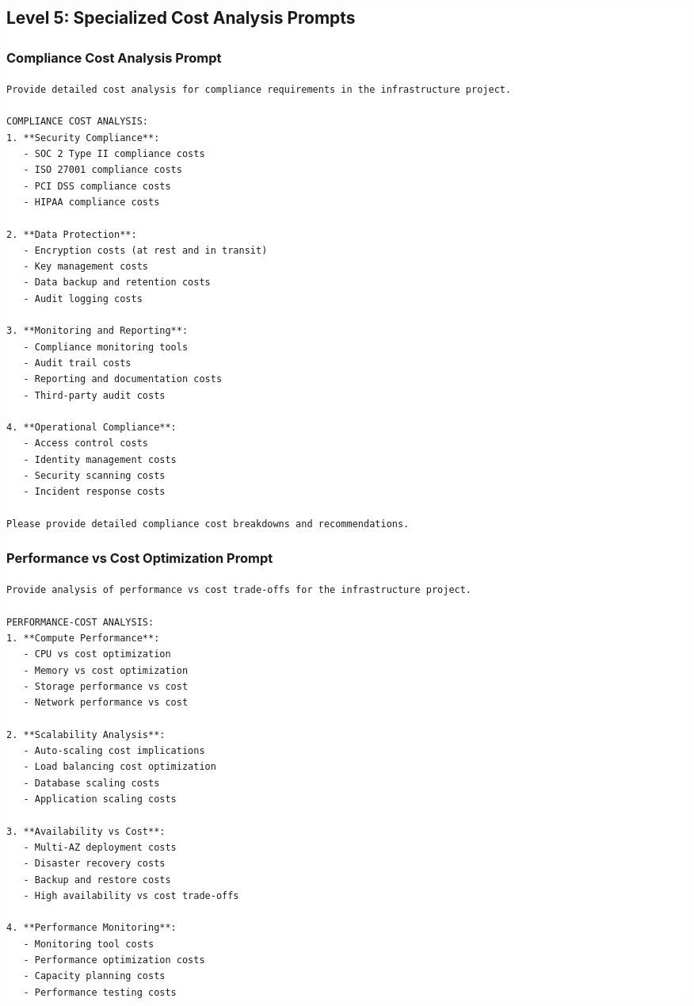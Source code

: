 ## Level 5: Specialized Cost Analysis Prompts

### Compliance Cost Analysis Prompt
```
Provide detailed cost analysis for compliance requirements in the infrastructure project.

COMPLIANCE COST ANALYSIS:
1. **Security Compliance**:
   - SOC 2 Type II compliance costs
   - ISO 27001 compliance costs
   - PCI DSS compliance costs
   - HIPAA compliance costs

2. **Data Protection**:
   - Encryption costs (at rest and in transit)
   - Key management costs
   - Data backup and retention costs
   - Audit logging costs

3. **Monitoring and Reporting**:
   - Compliance monitoring tools
   - Audit trail costs
   - Reporting and documentation costs
   - Third-party audit costs

4. **Operational Compliance**:
   - Access control costs
   - Identity management costs
   - Security scanning costs
   - Incident response costs

Please provide detailed compliance cost breakdowns and recommendations.
```

### Performance vs Cost Optimization Prompt
```
Provide analysis of performance vs cost trade-offs for the infrastructure project.

PERFORMANCE-COST ANALYSIS:
1. **Compute Performance**:
   - CPU vs cost optimization
   - Memory vs cost optimization
   - Storage performance vs cost
   - Network performance vs cost

2. **Scalability Analysis**:
   - Auto-scaling cost implications
   - Load balancing cost optimization
   - Database scaling costs
   - Application scaling costs

3. **Availability vs Cost**:
   - Multi-AZ deployment costs
   - Disaster recovery costs
   - Backup and restore costs
   - High availability vs cost trade-offs

4. **Performance Monitoring**:
   - Monitoring tool costs
   - Performance optimization costs
   - Capacity planning costs
   - Performance testing costs

```